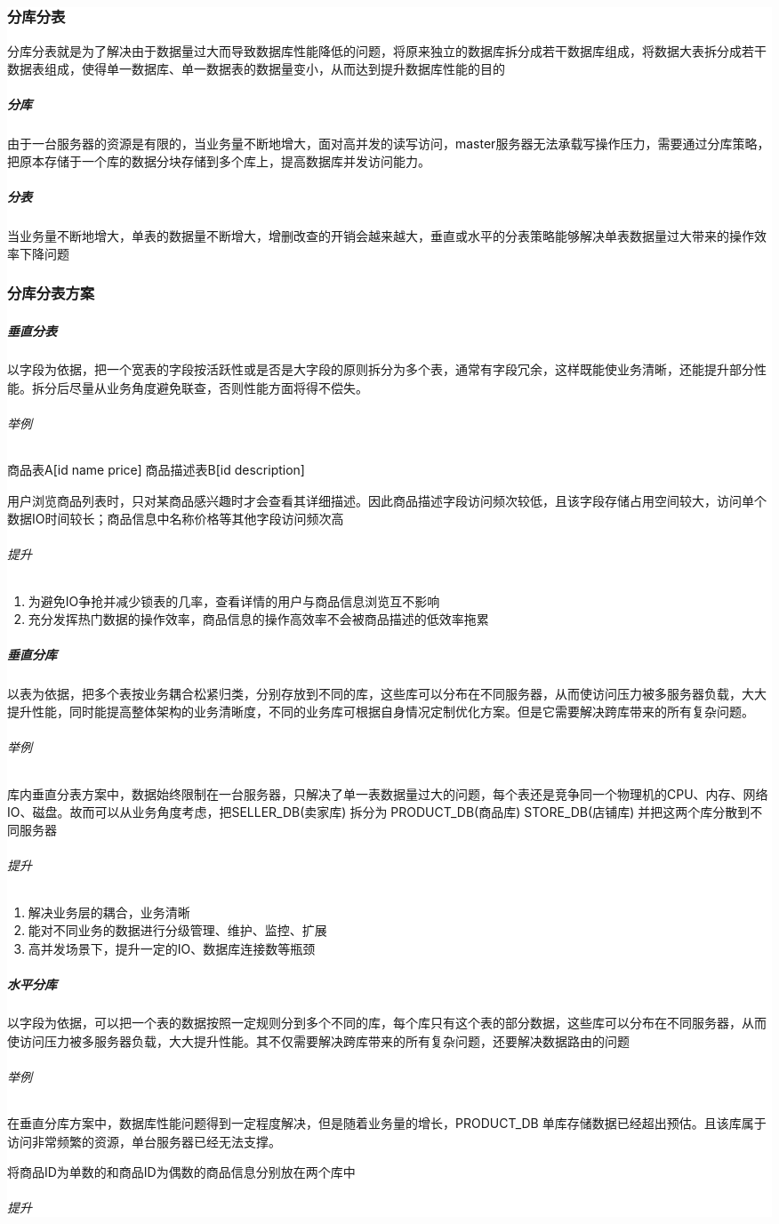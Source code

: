 ### 分库分表

分库分表就是为了解决由于数据量过大而导致数据库性能降低的问题，将原来独立的数据库拆分成若干数据库组成，将数据大表拆分成若干数据表组成，使得单一数据库、单一数据表的数据量变小，从而达到提升数据库性能的目的

##### 分库

由于一台服务器的资源是有限的，当业务量不断地增大，面对高并发的读写访问，master服务器无法承载写操作压力，需要通过分库策略，把原本存储于一个库的数据分块存储到多个库上，提高数据库并发访问能力。

##### 分表

当业务量不断地增大，单表的数据量不断增大，增删改查的开销会越来越大，垂直或水平的分表策略能够解决单表数据量过大带来的操作效率下降问题

### 分库分表方案

##### 垂直分表

​	以字段为依据，把一个宽表的字段按活跃性或是否是大字段的原则拆分为多个表，通常有字段冗余，这样既能使业务清晰，还能提升部分性能。拆分后尽量从业务角度避免联查，否则性能方面将得不偿失。

###### 举例

商品表A[id name price] 商品描述表B[id description]

用户浏览商品列表时，只对某商品感兴趣时才会查看其详细描述。因此商品描述字段访问频次较低，且该字段存储占用空间较大，访问单个数据IO时间较长；商品信息中名称价格等其他字段访问频次高

###### 提升

1. 为避免IO争抢并减少锁表的几率，查看详情的用户与商品信息浏览互不影响
2. 充分发挥热门数据的操作效率，商品信息的操作高效率不会被商品描述的低效率拖累

##### 垂直分库

​	以表为依据，把多个表按业务耦合松紧归类，分别存放到不同的库，这些库可以分布在不同服务器，从而使访问压力被多服务器负载，大大提升性能，同时能提高整体架构的业务清晰度，不同的业务库可根据自身情况定制优化方案。但是它需要解决跨库带来的所有复杂问题。

###### 举例

库内垂直分表方案中，数据始终限制在一台服务器，只解决了单一表数据量过大的问题，每个表还是竞争同一个物理机的CPU、内存、网络IO、磁盘。故而可以从业务角度考虑，把SELLER_DB(卖家库) 拆分为 PRODUCT_DB(商品库) STORE_DB(店铺库) 并把这两个库分散到不同服务器

###### 提升

1. 解决业务层的耦合，业务清晰
2. 能对不同业务的数据进行分级管理、维护、监控、扩展
3. 高并发场景下，提升一定的IO、数据库连接数等瓶颈

##### 水平分库

​	以字段为依据，可以把一个表的数据按照一定规则分到多个不同的库，每个库只有这个表的部分数据，这些库可以分布在不同服务器，从而使访问压力被多服务器负载，大大提升性能。其不仅需要解决跨库带来的所有复杂问题，还要解决数据路由的问题

###### 举例

在垂直分库方案中，数据库性能问题得到一定程度解决，但是随着业务量的增长，PRODUCT_DB 单库存储数据已经超出预估。且该库属于访问非常频繁的资源，单台服务器已经无法支撑。

将商品ID为单数的和商品ID为偶数的商品信息分别放在两个库中

###### 提升

